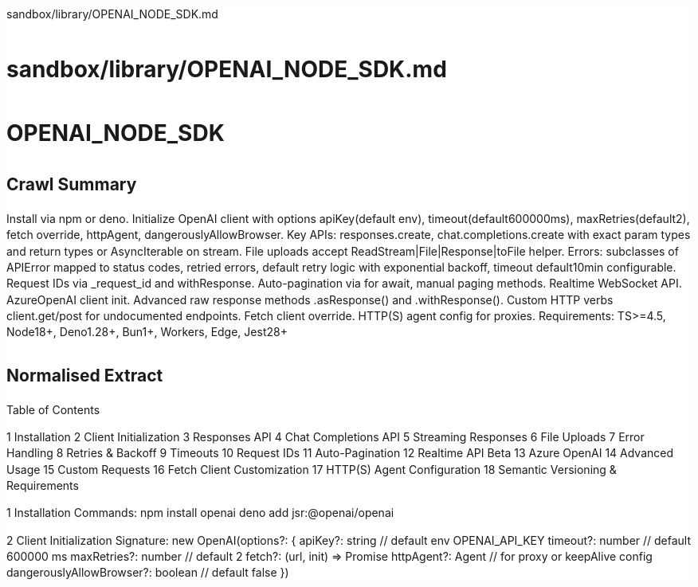 sandbox/library/OPENAI_NODE_SDK.md
# sandbox/library/OPENAI_NODE_SDK.md
# OPENAI_NODE_SDK

## Crawl Summary
Install via npm or deno. Initialize OpenAI client with options apiKey(default env), timeout(default600000ms), maxRetries(default2), fetch override, httpAgent, dangerouslyAllowBrowser. Key APIs: responses.create, chat.completions.create with exact param types and return types or AsyncIterable on stream. File uploads accept ReadStream|File|Response|toFile helper. Errors: subclasses of APIError mapped to status codes, retried errors, default retry logic with exponential backoff, timeout default10min configurable. Request IDs via _request_id and withResponse. Auto-pagination via for await, manual paging methods. Realtime WebSocket API. AzureOpenAI client init. Advanced raw response methods .asResponse() and .withResponse(). Custom HTTP verbs client.get/post for undocumented endpoints. Fetch client override. HTTP(S) agent config for proxies. Requirements: TS>=4.5, Node18+, Deno1.28+, Bun1+, Workers, Edge, Jest28+

## Normalised Extract
Table of Contents

1 Installation
2 Client Initialization
3 Responses API
4 Chat Completions API
5 Streaming Responses
6 File Uploads
7 Error Handling
8 Retries & Backoff
9 Timeouts
10 Request IDs
11 Auto-Pagination
12 Realtime API Beta
13 Azure OpenAI
14 Advanced Usage
15 Custom Requests
16 Fetch Client Customization
17 HTTP(S) Agent Configuration
18 Semantic Versioning & Requirements

1 Installation
Commands:
  npm install openai
  deno add jsr:@openai/openai

2 Client Initialization
Signature:
  new OpenAI(options?: {
    apiKey?: string       // default env OPENAI_API_KEY
    timeout?: number      // default 600000 ms
    maxRetries?: number   // default 2
    fetch?: (url, init) => Promise<Response>
    httpAgent?: Agent     // for proxy or keepAlive config
    dangerouslyAllowBrowser?: boolean // default false
  })
